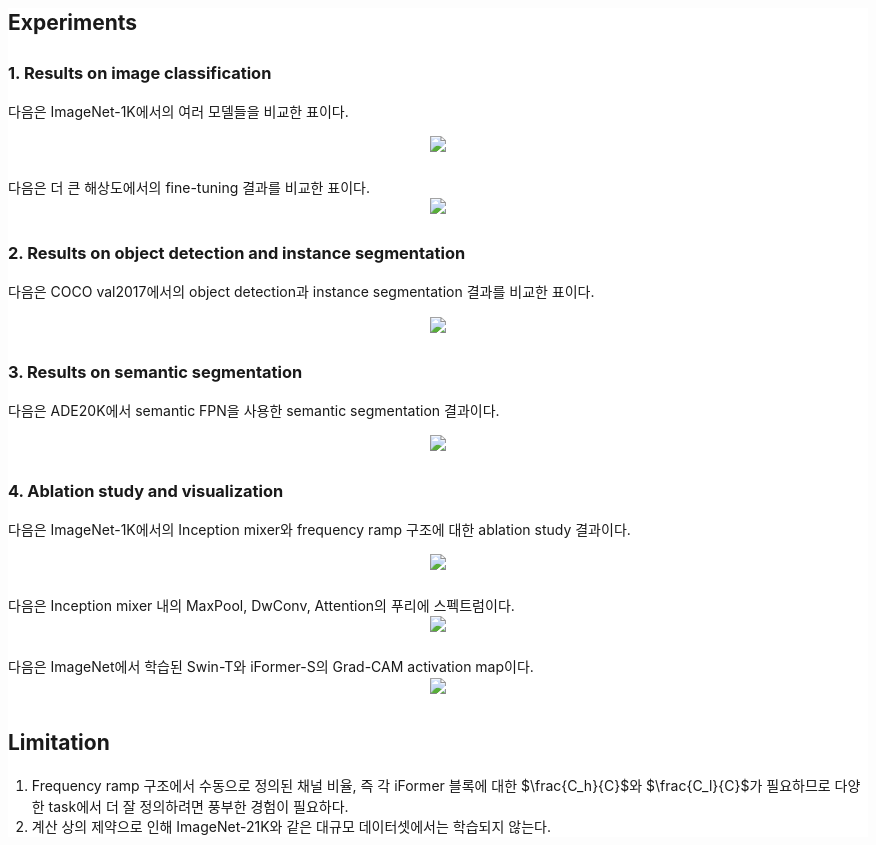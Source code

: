 ## Experiments
### 1. Results on image classification
다음은 ImageNet-1K에서의 여러 모델들을 비교한 표이다.

<center><img src='{{"/assets/img/iformer/iformer-table1.webp" | relative_url}}' width="92%"></center>
<br>
다음은 더 큰 해상도에서의 fine-tuning 결과를 비교한 표이다.

<center><img src='{{"/assets/img/iformer/iformer-table2.webp" | relative_url}}' width="70%"></center>

### 2. Results on object detection and instance segmentation
다음은 COCO val2017에서의 object detection과 instance segmentation 결과를 비교한 표이다. 

<center><img src='{{"/assets/img/iformer/iformer-table3.webp" | relative_url}}' width="85%"></center>

### 3. Results on semantic segmentation
다음은 ADE20K에서 semantic FPN을 사용한 semantic segmentation 결과이다.

<center><img src='{{"/assets/img/iformer/iformer-table4.webp" | relative_url}}' width="47%"></center>

### 4. Ablation study and visualization
다음은 ImageNet-1K에서의 Inception mixer와 frequency ramp 구조에 대한 ablation study 결과이다.

<center><img src='{{"/assets/img/iformer/iformer-table5.webp" | relative_url}}' width="78%"></center>
<br>
다음은 Inception mixer 내의 MaxPool, DwConv, Attention의 푸리에 스펙트럼이다.

<center><img src='{{"/assets/img/iformer/iformer-fig4.webp" | relative_url}}' width="100%"></center>
<br>
다음은 ImageNet에서 학습된 Swin-T와 iFormer-S의 Grad-CAM activation map이다.

<center><img src='{{"/assets/img/iformer/iformer-fig5.webp" | relative_url}}' width="95%"></center>

## Limitation
1. Frequency ramp 구조에서 수동으로 정의된 채널 비율, 즉 각 iFormer 블록에 대한 $\frac{C_h}{C}$와 $\frac{C_l}{C}$가 필요하므로 다양한 task에서 더 잘 정의하려면 풍부한 경험이 필요하다. 
2. 계산 상의 제약으로 인해 ImageNet-21K와 같은 대규모 데이터셋에서는 학습되지 않는다. 